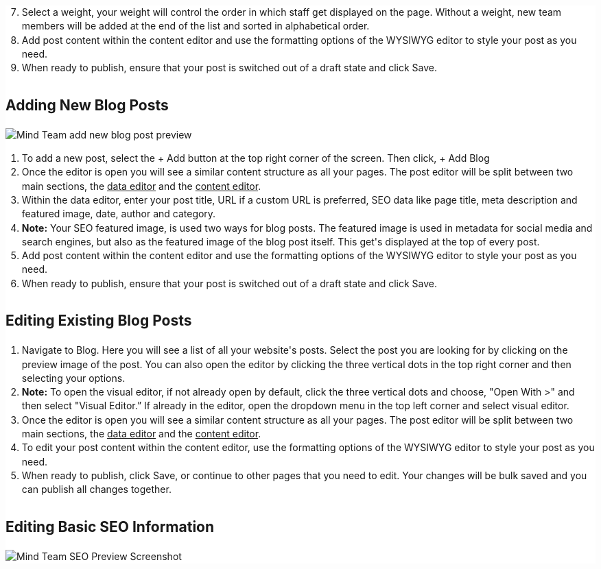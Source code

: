 7. Select a weight, your weight will control the order in which staff get displayed on the page. Without a weight, new team members will be added at the end of the list and sorted in alphabetical order.
8. Add post content within the content editor and use the formatting options of the WYSIWYG editor to style your post as you need.
9. When ready to publish, ensure that your post is switched out of a draft state and click Save.

## Adding New Blog Posts

![Mind Team add new blog post preview](/images/add-blog-post-cloudcannon-preview.jpg)

1. To add a new post, select the + Add button at the top right corner of the screen. Then click, + Add Blog
2. Once the editor is open you will see a similar content structure as all your pages. The post editor will be split between two main sections, the <a href="https://cloudcannon.com/documentation/articles/introducing-the-data-editor/?ssg=Hugo#data-editing-with-the-sidebar" target="_blank" rel="noopener noreferrer nofollower">data editor</a> and the <a href="https://cloudcannon.com/documentation/articles/introducing-the-content-editor/?ssg=Hugo" target="_blank" rel="noopener noreferrer nofollower">content editor</a>.
3. Within the data editor, enter your post title, URL if a custom URL is preferred, SEO data like page title, meta description and featured image, date, author and category.
4. **Note:** Your SEO featured image, is used two ways for blog posts. The featured image is used in metadata for social media and search engines, but also as the featured image of the blog post itself. This get's displayed at the top of every post.
5. Add post content within the content editor and use the formatting options of the WYSIWYG editor to style your post as you need.
6. When ready to publish, ensure that your post is switched out of a draft state and click Save.

## Editing Existing Blog Posts

1. Navigate to Blog. Here you will see a list of all your website's posts. Select the post you are looking for by clicking on the preview image of the post. You can also open the editor by clicking the three vertical dots in the top right corner and then selecting your options.
2. **Note:** To open the visual editor, if not already open by default, click the three vertical dots and choose, "Open With >" and then select "Visual Editor.” If already in the editor, open the dropdown menu in the top left corner and select visual editor.
3. Once the editor is open you will see a similar content structure as all your pages. The post editor will be split between two main sections, the <a href="https://cloudcannon.com/documentation/articles/introducing-the-data-editor/?ssg=Hugo#data-editing-with-the-sidebar" target="_blank" rel="noopener noreferrer nofollower">data editor</a> and the <a href="https://cloudcannon.com/documentation/articles/introducing-the-content-editor/?ssg=Hugo" target="_blank" rel="noopener noreferrer nofollower">content editor</a>.
4. To edit your post content within the content editor, use the formatting options of the WYSIWYG editor to style your post as you need.
5. When ready to publish, click Save, or continue to other pages that you need to edit. Your changes will be bulk saved and you can publish all changes together.

## Editing Basic SEO Information

![Mind Team SEO Preview Screenshot](/images/my-mind-team-cloudcannon-seo-preview.jpg)
